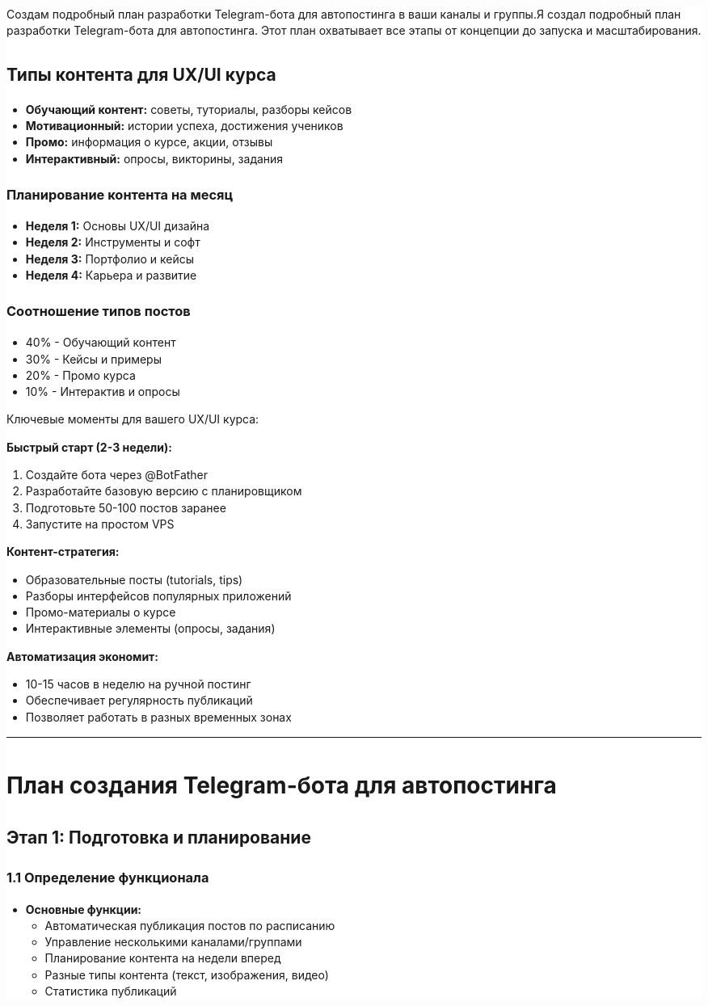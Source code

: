 Создам подробный план разработки Telegram-бота для автопостинга в ваши каналы и группы.Я создал подробный план разработки Telegram-бота для автопостинга. Этот план охватывает все этапы от концепции до запуска и масштабирования.

## Типы контента для UX/UI курса
- **Обучающий контент:** советы, туториалы, разборы кейсов
- **Мотивационный:** истории успеха, достижения учеников
- **Промо:** информация о курсе, акции, отзывы
- **Интерактивный:** опросы, викторины, задания

### Планирование контента на месяц
- **Неделя 1:** Основы UX/UI дизайна
- **Неделя 2:** Инструменты и софт
- **Неделя 3:** Портфолио и кейсы
- **Неделя 4:** Карьера и развитие

### Соотношение типов постов
- 40% - Обучающий контент
- 30% - Кейсы и примеры
- 20% - Промо курса
- 10% - Интерактив и опросы



Ключевые моменты для вашего UX/UI курса:

**Быстрый старт (2-3 недели):**
1. Создайте бота через @BotFather
2. Разработайте базовую версию с планировщиком
3. Подготовьте 50-100 постов заранее
4. Запустите на простом VPS

**Контент-стратегия:**
- Образовательные посты (tutorials, tips)
- Разборы интерфейсов популярных приложений  
- Промо-материалы о курсе
- Интерактивные элементы (опросы, задания)

**Автоматизация экономит:**
- 10-15 часов в неделю на ручной постинг
- Обеспечивает регулярность публикаций
- Позволяет работать в разных временных зонах


---

# План создания Telegram-бота для автопостинга

## Этап 1: Подготовка и планирование

### 1.1 Определение функционала
- **Основные функции:**
  - Автоматическая публикация постов по расписанию
  - Управление несколькими каналами/группами
  - Планирование контента на недели вперед
  - Разные типы контента (текст, изображения, видео)
  - Статистика публикаций
